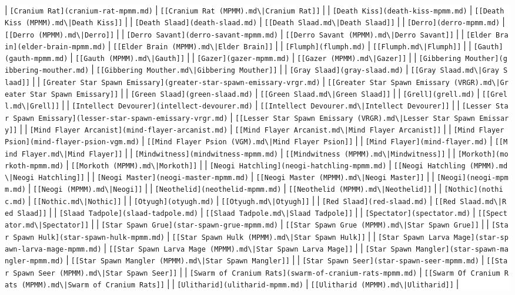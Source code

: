 | `[Cranium Rat](cranium-rat-mpmm.md)` | `[[Cranium Rat (MPMM).md\|Cranium Rat]]` |
| `[Death Kiss](death-kiss-mpmm.md)` | `[[Death Kiss (MPMM).md\|Death Kiss]]` |
| `[Death Slaad](death-slaad.md)` | `[[Death Slaad.md\|Death Slaad]]` |
| `[Derro](derro-mpmm.md)` | `[[Derro (MPMM).md\|Derro]]` |
| `[Derro Savant](derro-savant-mpmm.md)` | `[[Derro Savant (MPMM).md\|Derro Savant]]` |
| `[Elder Brain](elder-brain-mpmm.md)` | `[[Elder Brain (MPMM).md\|Elder Brain]]` |
| `[Flumph](flumph.md)` | `[[Flumph.md\|Flumph]]` |
| `[Gauth](gauth-mpmm.md)` | `[[Gauth (MPMM).md\|Gauth]]` |
| `[Gazer](gazer-mpmm.md)` | `[[Gazer (MPMM).md\|Gazer]]` |
| `[Gibbering Mouther](gibbering-mouther.md)` | `[[Gibbering Mouther.md\|Gibbering Mouther]]` |
| `[Gray Slaad](gray-slaad.md)` | `[[Gray Slaad.md\|Gray Slaad]]` |
| `[Greater Star Spawn Emissary](greater-star-spawn-emissary-vrgr.md)` | `[[Greater Star Spawn Emissary (VRGR).md\|Greater Star Spawn Emissary]]` |
| `[Green Slaad](green-slaad.md)` | `[[Green Slaad.md\|Green Slaad]]` |
| `[Grell](grell.md)` | `[[Grell.md\|Grell]]` |
| `[Intellect Devourer](intellect-devourer.md)` | `[[Intellect Devourer.md\|Intellect Devourer]]` |
| `[Lesser Star Spawn Emissary](lesser-star-spawn-emissary-vrgr.md)` | `[[Lesser Star Spawn Emissary (VRGR).md\|Lesser Star Spawn Emissary]]` |
| `[Mind Flayer Arcanist](mind-flayer-arcanist.md)` | `[[Mind Flayer Arcanist.md\|Mind Flayer Arcanist]]` |
| `[Mind Flayer Psion](mind-flayer-psion-vgm.md)` | `[[Mind Flayer Psion (VGM).md\|Mind Flayer Psion]]` |
| `[Mind Flayer](mind-flayer.md)` | `[[Mind Flayer.md\|Mind Flayer]]` |
| `[Mindwitness](mindwitness-mpmm.md)` | `[[Mindwitness (MPMM).md\|Mindwitness]]` |
| `[Morkoth](morkoth-mpmm.md)` | `[[Morkoth (MPMM).md\|Morkoth]]` |
| `[Neogi Hatchling](neogi-hatchling-mpmm.md)` | `[[Neogi Hatchling (MPMM).md\|Neogi Hatchling]]` |
| `[Neogi Master](neogi-master-mpmm.md)` | `[[Neogi Master (MPMM).md\|Neogi Master]]` |
| `[Neogi](neogi-mpmm.md)` | `[[Neogi (MPMM).md\|Neogi]]` |
| `[Neothelid](neothelid-mpmm.md)` | `[[Neothelid (MPMM).md\|Neothelid]]` |
| `[Nothic](nothic.md)` | `[[Nothic.md\|Nothic]]` |
| `[Otyugh](otyugh.md)` | `[[Otyugh.md\|Otyugh]]` |
| `[Red Slaad](red-slaad.md)` | `[[Red Slaad.md\|Red Slaad]]` |
| `[Slaad Tadpole](slaad-tadpole.md)` | `[[Slaad Tadpole.md\|Slaad Tadpole]]` |
| `[Spectator](spectator.md)` | `[[Spectator.md\|Spectator]]` |
| `[Star Spawn Grue](star-spawn-grue-mpmm.md)` | `[[Star Spawn Grue (MPMM).md\|Star Spawn Grue]]` |
| `[Star Spawn Hulk](star-spawn-hulk-mpmm.md)` | `[[Star Spawn Hulk (MPMM).md\|Star Spawn Hulk]]` |
| `[Star Spawn Larva Mage](star-spawn-larva-mage-mpmm.md)` | `[[Star Spawn Larva Mage (MPMM).md\|Star Spawn Larva Mage]]` |
| `[Star Spawn Mangler](star-spawn-mangler-mpmm.md)` | `[[Star Spawn Mangler (MPMM).md\|Star Spawn Mangler]]` |
| `[Star Spawn Seer](star-spawn-seer-mpmm.md)` | `[[Star Spawn Seer (MPMM).md\|Star Spawn Seer]]` |
| `[Swarm of Cranium Rats](swarm-of-cranium-rats-mpmm.md)` | `[[Swarm Of Cranium Rats (MPMM).md\|Swarm of Cranium Rats]]` |
| `[Ulitharid](ulitharid-mpmm.md)` | `[[Ulitharid (MPMM).md\|Ulitharid]]` |